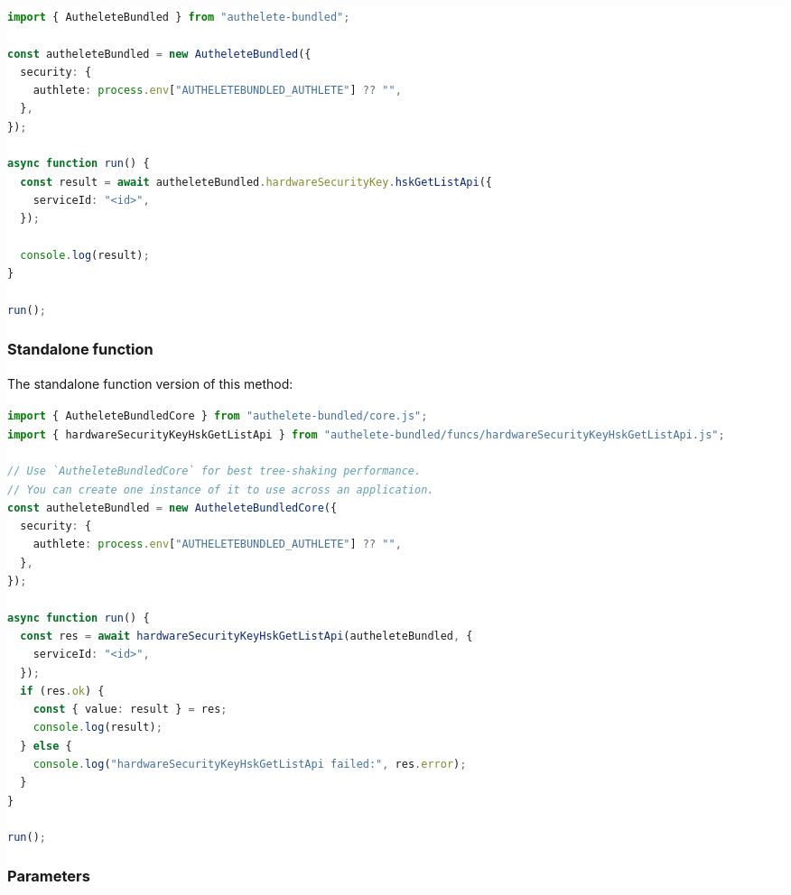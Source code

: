 ```typescript
import { AutheleteBundled } from "authelete-bundled";

const autheleteBundled = new AutheleteBundled({
  security: {
    authlete: process.env["AUTHELETEBUNDLED_AUTHLETE"] ?? "",
  },
});

async function run() {
  const result = await autheleteBundled.hardwareSecurityKey.hskGetListApi({
    serviceId: "<id>",
  });

  console.log(result);
}

run();
```

### Standalone function

The standalone function version of this method:

```typescript
import { AutheleteBundledCore } from "authelete-bundled/core.js";
import { hardwareSecurityKeyHskGetListApi } from "authelete-bundled/funcs/hardwareSecurityKeyHskGetListApi.js";

// Use `AutheleteBundledCore` for best tree-shaking performance.
// You can create one instance of it to use across an application.
const autheleteBundled = new AutheleteBundledCore({
  security: {
    authlete: process.env["AUTHELETEBUNDLED_AUTHLETE"] ?? "",
  },
});

async function run() {
  const res = await hardwareSecurityKeyHskGetListApi(autheleteBundled, {
    serviceId: "<id>",
  });
  if (res.ok) {
    const { value: result } = res;
    console.log(result);
  } else {
    console.log("hardwareSecurityKeyHskGetListApi failed:", res.error);
  }
}

run();
```

### Parameters

